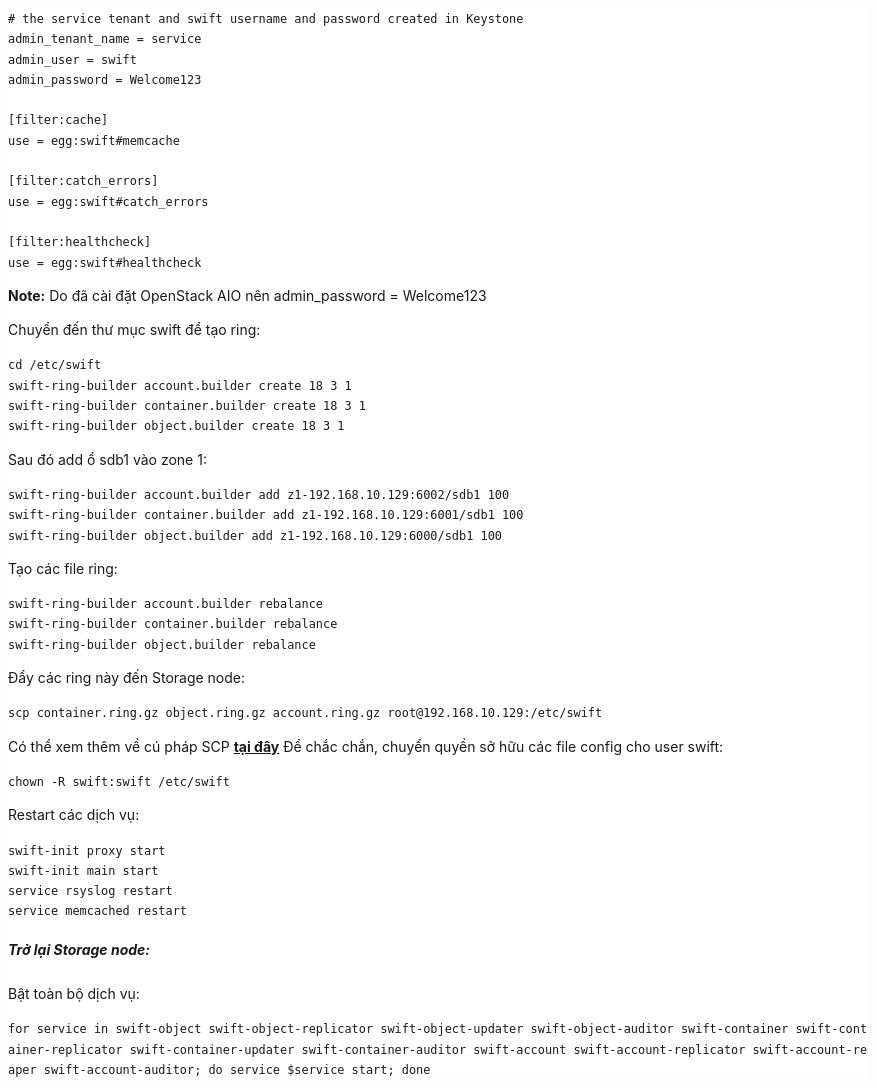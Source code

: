     # the service tenant and swift username and password created in Keystone
    admin_tenant_name = service
    admin_user = swift
    admin_password = Welcome123
    
    [filter:cache]
    use = egg:swift#memcache
    
    [filter:catch_errors]
    use = egg:swift#catch_errors
    
    [filter:healthcheck]
    use = egg:swift#healthcheck

**Note:** Do đã cài đặt OpenStack AIO nên admin_password = Welcome123 <br>

Chuyển đến thư mục swift để tạo ring:

    cd /etc/swift
    swift-ring-builder account.builder create 18 3 1
    swift-ring-builder container.builder create 18 3 1
    swift-ring-builder object.builder create 18 3 1
  
Sau đó add ổ sdb1 vào zone 1:

    swift-ring-builder account.builder add z1-192.168.10.129:6002/sdb1 100
    swift-ring-builder container.builder add z1-192.168.10.129:6001/sdb1 100
    swift-ring-builder object.builder add z1-192.168.10.129:6000/sdb1 100

Tạo các file ring:

    swift-ring-builder account.builder rebalance
    swift-ring-builder container.builder rebalance
    swift-ring-builder object.builder rebalance

Đẩy các ring này đến Storage node:

    scp container.ring.gz object.ring.gz account.ring.gz root@192.168.10.129:/etc/swift

Có thể xem thêm về cú pháp SCP [**tại đây**](https://github.com/trananhkma/trananhkma/blob/master/SCP%20command.md)
Để chắc chắn, chuyển quyền sở hữu các file config cho user swift:

    chown -R swift:swift /etc/swift

Restart các dịch vụ:
  
    swift-init proxy start
    swift-init main start
    service rsyslog restart
    service memcached restart

##### Trở lại Storage node:
Bật toàn bộ dịch vụ:

    for service in swift-object swift-object-replicator swift-object-updater swift-object-auditor swift-container swift-container-replicator swift-container-updater swift-container-auditor swift-account swift-account-replicator swift-account-reaper swift-account-auditor; do service $service start; done
